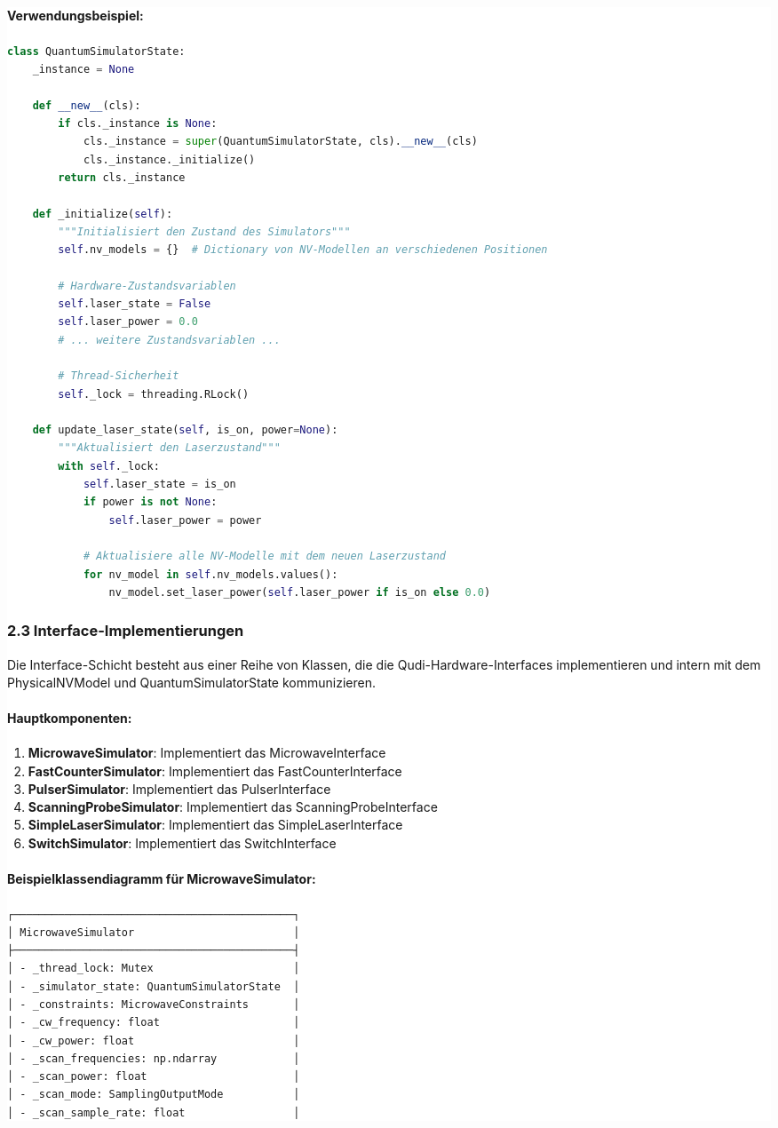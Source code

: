 #### Verwendungsbeispiel:

```python
class QuantumSimulatorState:
    _instance = None
    
    def __new__(cls):
        if cls._instance is None:
            cls._instance = super(QuantumSimulatorState, cls).__new__(cls)
            cls._instance._initialize()
        return cls._instance
        
    def _initialize(self):
        """Initialisiert den Zustand des Simulators"""
        self.nv_models = {}  # Dictionary von NV-Modellen an verschiedenen Positionen
        
        # Hardware-Zustandsvariablen
        self.laser_state = False
        self.laser_power = 0.0
        # ... weitere Zustandsvariablen ...
        
        # Thread-Sicherheit
        self._lock = threading.RLock()
    
    def update_laser_state(self, is_on, power=None):
        """Aktualisiert den Laserzustand"""
        with self._lock:
            self.laser_state = is_on
            if power is not None:
                self.laser_power = power
                
            # Aktualisiere alle NV-Modelle mit dem neuen Laserzustand
            for nv_model in self.nv_models.values():
                nv_model.set_laser_power(self.laser_power if is_on else 0.0)
```

### 2.3 Interface-Implementierungen

Die Interface-Schicht besteht aus einer Reihe von Klassen, die die Qudi-Hardware-Interfaces implementieren und intern mit dem PhysicalNVModel und QuantumSimulatorState kommunizieren.

#### Hauptkomponenten:

1. **MicrowaveSimulator**: Implementiert das MicrowaveInterface
2. **FastCounterSimulator**: Implementiert das FastCounterInterface
3. **PulserSimulator**: Implementiert das PulserInterface
4. **ScanningProbeSimulator**: Implementiert das ScanningProbeInterface
5. **SimpleLaserSimulator**: Implementiert das SimpleLaserInterface
6. **SwitchSimulator**: Implementiert das SwitchInterface

#### Beispielklassendiagramm für MicrowaveSimulator:

```
┌────────────────────────────────────────────┐
│ MicrowaveSimulator                         │
├────────────────────────────────────────────┤
│ - _thread_lock: Mutex                      │
│ - _simulator_state: QuantumSimulatorState  │
│ - _constraints: MicrowaveConstraints       │
│ - _cw_frequency: float                     │
│ - _cw_power: float                         │
│ - _scan_frequencies: np.ndarray            │
│ - _scan_power: float                       │
│ - _scan_mode: SamplingOutputMode           │
│ - _scan_sample_rate: float                 │
```